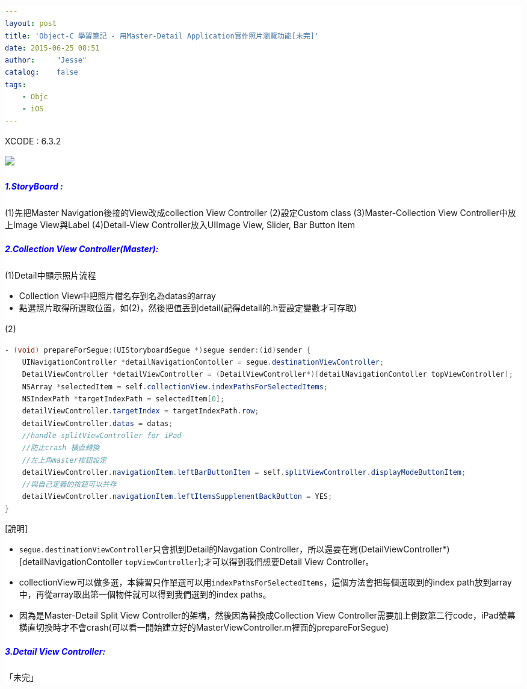 ```yaml
---
layout: post
title: 'Object-C 學習筆記 - 用Master-Detail Application實作照片瀏覽功能[未完]'
date: 2015-06-25 08:51
author:     "Jesse"
catalog:    false
tags:
    - Objc
    - iOS
---
```

XCODE : 6.3.2

<img class="" src="http://i.imgur.com/0PEuOzU.png" width="80%">

##### <font color="blue">1.StoryBoard : </font>
(1)先把Master Navigation後接的View改成collection View Controller
(2)設定Custom class
(3)Master-Collection View Controller中放上Image View與Label
(4)Detail-View Controller放入UIImage View, Slider, Bar Button Item
##### <font color="blue">2.Collection View Controller(Master): </font>

(1)Detail中顯示照片流程

- Collection View中把照片檔名存到名為datas的array
- 點選照片取得所選取位置，如(2)，然後把值丟到detail(記得detail的.h要設定變數才可存取)

(2)
```java
- (void) prepareForSegue:(UIStoryboardSegue *)segue sender:(id)sender {
    UINavigationController *detailNavigationContoller = segue.destinationViewController;
    DetailViewController *detailViewController = (DetailViewController*)[detailNavigationContoller topViewController];
    NSArray *selectedItem = self.collectionView.indexPathsForSelectedItems;
    NSIndexPath *targetIndexPath = selectedItem[0];
    detailViewController.targetIndex = targetIndexPath.row;
    detailViewController.datas = datas;
    //handle splitViewController for iPad
    //防止crash 橫直轉換
    //左上角master按鈕設定
    detailViewController.navigationItem.leftBarButtonItem = self.splitViewController.displayModeButtonItem;
    //與自己定義的按鈕可以共存
    detailViewController.navigationItem.leftItemsSupplementBackButton = YES;
}
```

[說明]

- `segue.destinationViewController`只會抓到Detail的Navgation Controller，所以還要在寫(DetailViewController*)[detailNavigationContoller `topViewController`];才可以得到我們想要Detail View Controller。

- collectionView可以做多選，本練習只作單選可以用`indexPathsForSelectedItems`，這個方法會把每個選取到的index path放到array中，再從array取出第一個物件就可以得到我們選到的index paths。

- 因為是Master-Detail Split View Controller的架構，然後因為替換成Collection View Controller需要加上倒數第二行code，iPad螢幕橫直切換時才不會crash(可以看一開始建立好的MasterViewController.m裡面的prepareForSegue)

##### <font color="blue">3.Detail View Controller: </font>
「未完」